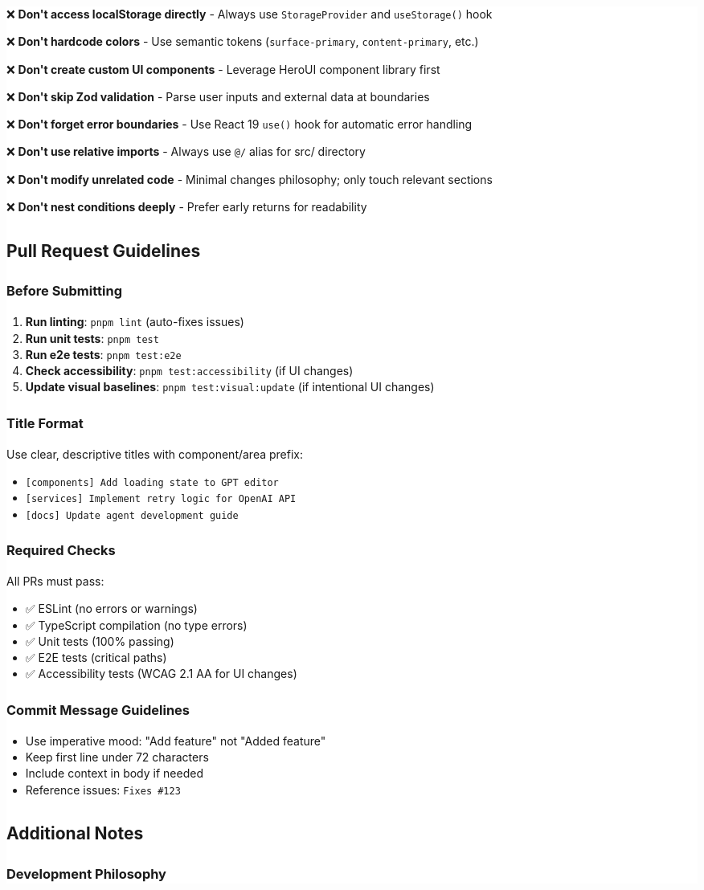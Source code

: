 ❌ **Don't access localStorage directly** - Always use `StorageProvider` and `useStorage()` hook

❌ **Don't hardcode colors** - Use semantic tokens (`surface-primary`, `content-primary`, etc.)

❌ **Don't create custom UI components** - Leverage HeroUI component library first

❌ **Don't skip Zod validation** - Parse user inputs and external data at boundaries

❌ **Don't forget error boundaries** - Use React 19 `use()` hook for automatic error handling

❌ **Don't use relative imports** - Always use `@/` alias for src/ directory

❌ **Don't modify unrelated code** - Minimal changes philosophy; only touch relevant sections

❌ **Don't nest conditions deeply** - Prefer early returns for readability

## Pull Request Guidelines

### Before Submitting

1. **Run linting**: `pnpm lint` (auto-fixes issues)
2. **Run unit tests**: `pnpm test`
3. **Run e2e tests**: `pnpm test:e2e`
4. **Check accessibility**: `pnpm test:accessibility` (if UI changes)
5. **Update visual baselines**: `pnpm test:visual:update` (if intentional UI changes)

### Title Format

Use clear, descriptive titles with component/area prefix:

- `[components] Add loading state to GPT editor`
- `[services] Implement retry logic for OpenAI API`
- `[docs] Update agent development guide`

### Required Checks

All PRs must pass:

- ✅ ESLint (no errors or warnings)
- ✅ TypeScript compilation (no type errors)
- ✅ Unit tests (100% passing)
- ✅ E2E tests (critical paths)
- ✅ Accessibility tests (WCAG 2.1 AA for UI changes)

### Commit Message Guidelines

- Use imperative mood: "Add feature" not "Added feature"
- Keep first line under 72 characters
- Include context in body if needed
- Reference issues: `Fixes #123`

## Additional Notes

### Development Philosophy
